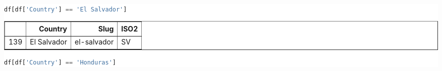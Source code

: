 </table>
</div>




```python
df[df['Country'] == 'El Salvador']
```




<div>
<style scoped>
    .dataframe tbody tr th:only-of-type {
        vertical-align: middle;
    }

    .dataframe tbody tr th {
        vertical-align: top;
    }

    .dataframe thead th {
        text-align: right;
    }
</style>
<table border="1" class="dataframe">
  <thead>
    <tr style="text-align: right;">
      <th></th>
      <th>Country</th>
      <th>Slug</th>
      <th>ISO2</th>
    </tr>
  </thead>
  <tbody>
    <tr>
      <td>139</td>
      <td>El Salvador</td>
      <td>el-salvador</td>
      <td>SV</td>
    </tr>
  </tbody>
</table>
</div>




```python
df[df['Country'] == 'Honduras']
```




<div>
<style scoped>
    .dataframe tbody tr th:only-of-type {
        vertical-align: middle;
    }

